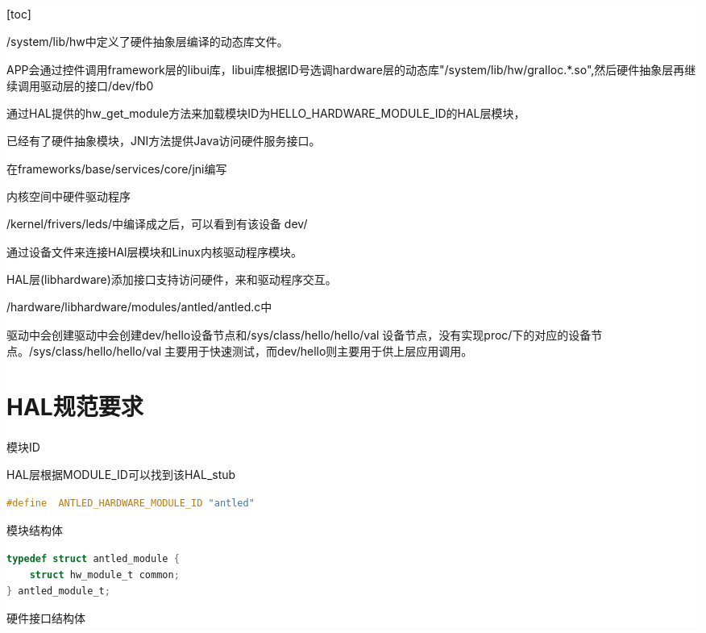 [toc]



/system/lib/hw中定义了硬件抽象层编译的动态库文件。

APP会通过控件调用framework层的libui库，libui库根据ID号选调hardware层的动态库"/system/lib/hw/gralloc.*.so",然后硬件抽象层再继续调用驱动层的接口/dev/fb0





通过HAL提供的hw_get_module方法来加载模块ID为HELLO_HARDWARE_MODULE_ID的HAL层模块，



已经有了硬件抽象模块，JNI方法提供Java访问硬件服务接口。

在frameworks/base/services/core/jni编写



内核空间中硬件驱动程序

/kernel/frivers/leds/中编译成之后，可以看到有该设备 dev/





通过设备文件来连接HAl层模块和Linux内核驱动程序模块。

HAL层(libhardware)添加接口支持访问硬件，来和驱动程序交互。

/hardware/libhardware/modules/antled/antled.c中



驱动中会创建驱动中会创建dev/hello设备节点和/sys/class/hello/hello/val 设备节点，没有实现proc/下的对应的设备节点。/sys/class/hello/hello/val 主要用于快速测试，而dev/hello则主要用于供上层应用调用。







# HAL规范要求

模块ID

HAL层根据MODULE_ID可以找到该HAL_stub

```c
#define  ANTLED_HARDWARE_MODULE_ID "antled"
```

模块结构体

```c
typedef struct antled_module {
    struct hw_module_t common;
} antled_module_t;
```



硬件接口结构体
